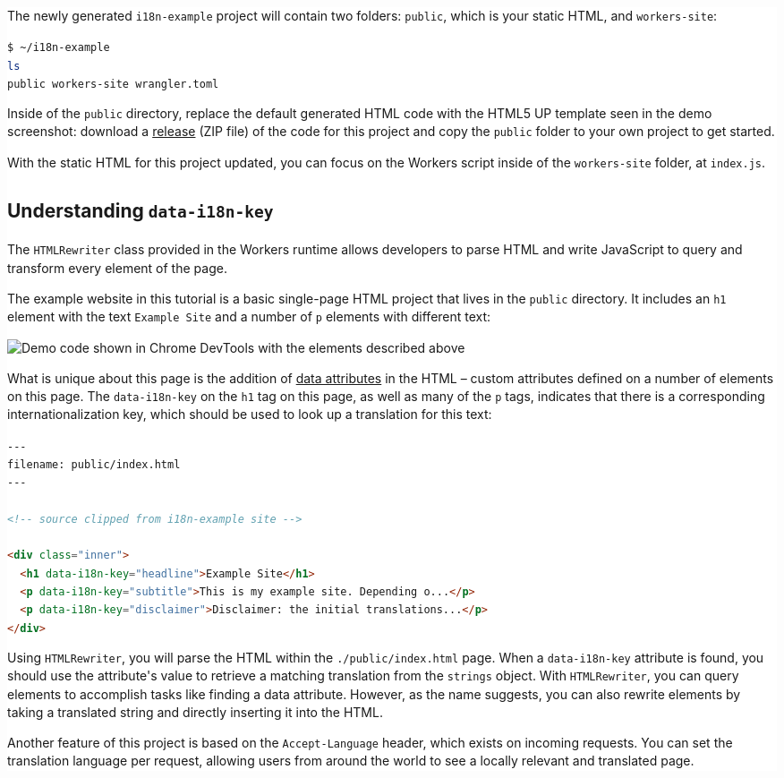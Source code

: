 The newly generated `i18n-example` project will contain two folders: `public`, which is your static HTML, and `workers-site`:

```sh
$ ~/i18n-example
ls
public workers-site wrangler.toml
```

Inside of the `public` directory, replace the default generated HTML code with the HTML5 UP template seen in the demo screenshot: download a [release](https://github.com/signalnerve/i18n-example-workers/archive/v1.0.zip) (ZIP file) of the code for this project and copy the `public` folder to your own project to get started.

With the static HTML for this project updated, you can focus on the Workers script inside of the `workers-site` folder, at `index.js`.

## Understanding `data-i18n-key`

The `HTMLRewriter` class provided in the Workers runtime allows developers to parse HTML and write JavaScript to query and transform every element of the page.

The example website in this tutorial is a basic single-page HTML project that lives in the `public` directory. It includes an `h1` element with the text `Example Site` and a number of `p` elements with different text:

![Demo code shown in Chrome DevTools with the elements described above](/images/workers/tutorials/localize-website/code-example.png)

What is unique about this page is the addition of [data attributes](https://developer.mozilla.org/en-US/docs/Learn/HTML/Howto/Use_data_attributes) in the HTML – custom attributes defined on a number of elements on this page. The `data-i18n-key` on the `h1` tag on this page, as well as many of the `p` tags, indicates that there is a corresponding internationalization key, which should be used to look up a translation for this text:

```html
---
filename: public/index.html
---

<!-- source clipped from i18n-example site -->

<div class="inner">
  <h1 data-i18n-key="headline">Example Site</h1>
  <p data-i18n-key="subtitle">This is my example site. Depending o...</p>
  <p data-i18n-key="disclaimer">Disclaimer: the initial translations...</p>
</div>
```

Using `HTMLRewriter`, you will parse the HTML within the `./public/index.html` page. When a `data-i18n-key` attribute is found, you should use the attribute's value to retrieve a matching translation from the `strings` object. With `HTMLRewriter`, you can query elements to accomplish tasks like finding a data attribute. However, as the name suggests, you can also rewrite elements by taking a translated string and directly inserting it into the HTML.

Another feature of this project is based on the `Accept-Language` header, which exists on incoming requests. You can set the translation language per request, allowing users from around the world to see a locally relevant and translated page.
